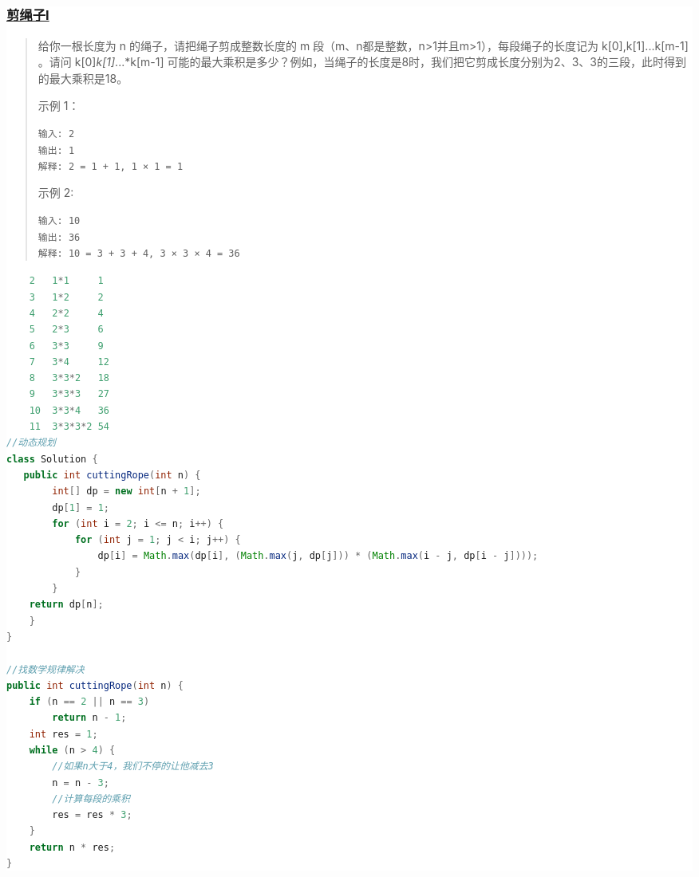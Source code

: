 ### [剪绳子I](https://leetcode-cn.com/problems/jian-sheng-zi-lcof)

> 给你一根长度为 n 的绳子，请把绳子剪成整数长度的 m 段（m、n都是整数，n>1并且m>1），每段绳子的长度记为 k[0],k[1]...k[m-1] 。请问 k[0]*k[1]*...*k[m-1] 可能的最大乘积是多少？例如，当绳子的长度是8时，我们把它剪成长度分别为2、3、3的三段，此时得到的最大乘积是18。
>
> 示例 1：
>
> ```
> 输入: 2
> 输出: 1
> 解释: 2 = 1 + 1, 1 × 1 = 1
> ```
>
>
> 示例 2:
>
> ```
> 输入: 10
> 输出: 36
> 解释: 10 = 3 + 3 + 4, 3 × 3 × 4 = 36
> ```

```java
    2	1*1		1
    3	1*2		2
    4	2*2		4
    5	2*3		6
    6	3*3		9
    7	3*4		12
    8	3*3*2	18
    9	3*3*3	27
    10	3*3*4	36
    11	3*3*3*2	54
//动态规划
class Solution {
   public int cuttingRope(int n) {
        int[] dp = new int[n + 1];
        dp[1] = 1;
        for (int i = 2; i <= n; i++) {
            for (int j = 1; j < i; j++) {
                dp[i] = Math.max(dp[i], (Math.max(j, dp[j])) * (Math.max(i - j, dp[i - j])));
            }
        }
    return dp[n];
	}
}

//找数学规律解决
public int cuttingRope(int n) {
    if (n == 2 || n == 3)
        return n - 1;
    int res = 1;
    while (n > 4) {
        //如果n大于4，我们不停的让他减去3
        n = n - 3;
        //计算每段的乘积
        res = res * 3;
    }
    return n * res;
}
```
